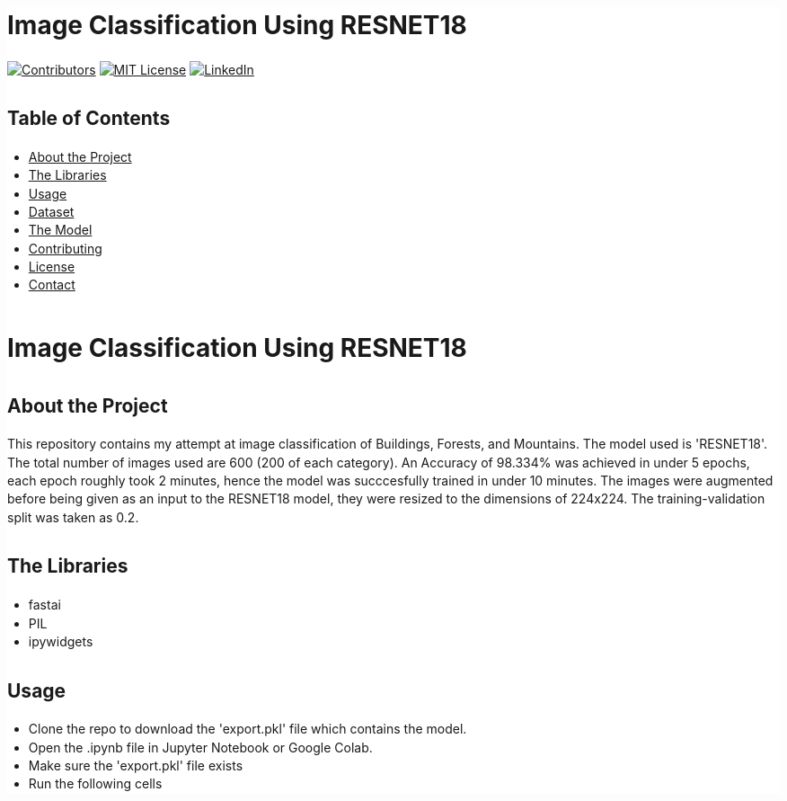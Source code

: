 # Image Classification Using RESNET18









[![Contributors](https://img.shields.io/badge/Contributors-1-<green>.svg)](https://github.com/AmiteshBadkul/image-classification-resnet18/graphs/contributors)
[![MIT License][license-shield]][license-url]
[![LinkedIn][linkedin-shield]][linkedin-url]








## Table of Contents

* [About the Project](#about-the-project)
* [The Libraries](#the-libraries)
* [Usage](#usage)
* [Dataset](#dataset)
* [The Model](#the-model)
* [Contributing](#contributing)
* [License](#license)
* [Contact](#contact)


# Image Classification Using RESNET18

## About the Project
This repository contains my attempt at image classification of Buildings, Forests, and Mountains. The model used is 'RESNET18'. 
The total number of images used are 600 (200 of each category). An Accuracy of 98.334% was achieved in under 5 epochs, each epoch 
roughly took 2 minutes, hence the model was succcesfully trained in under 10 minutes. The images were augmented before being given 
as an input to the RESNET18 model, they were resized to the dimensions of 224x224. The training-validation split was taken as 0.2.



## The Libraries

- fastai
- PIL
- ipywidgets

## Usage
- Clone the repo to download the 'export.pkl' file which contains the model.
- Open the .ipynb file in Jupyter Notebook or Google Colab.
- Make sure the 'export.pkl' file exists
- Run the following cells


[build-shield]: https://img.shields.io/badge/build-passing-brightgreen.svg?style=flat-square
[build-url]: #
[license-shield]: https://img.shields.io/badge/license-MIT-blue.svg?style=flat-square
[license-url]: https://github.com/AmiteshBadkul/image-classification-resnet18/blob/master/LICENSE.txt
[linkedin-shield]: https://img.shields.io/badge/-LinkedIn-black.svg?style=flat-square&logo=linkedin&colorB=555
[linkedin-url]: https://www.linkedin.com/in/amitesh-badkul